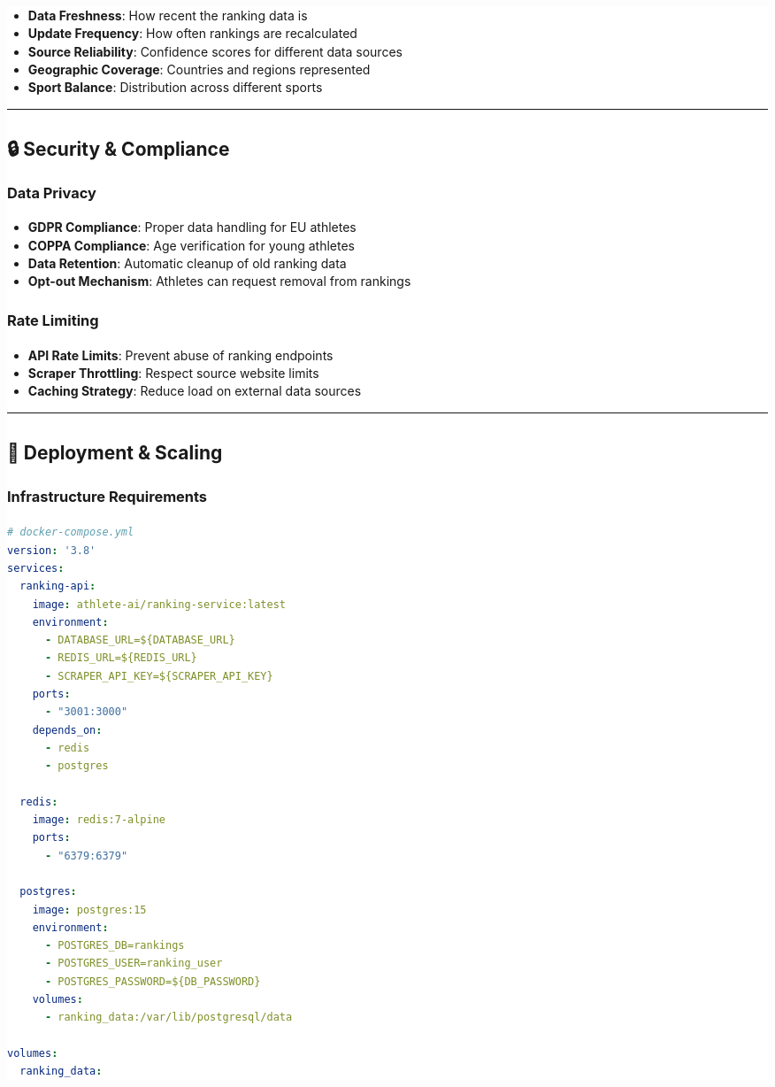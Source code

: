 - **Data Freshness**: How recent the ranking data is
- **Update Frequency**: How often rankings are recalculated
- **Source Reliability**: Confidence scores for different data sources
- **Geographic Coverage**: Countries and regions represented
- **Sport Balance**: Distribution across different sports

---

## 🔒 **Security & Compliance**

### **Data Privacy**

- **GDPR Compliance**: Proper data handling for EU athletes
- **COPPA Compliance**: Age verification for young athletes
- **Data Retention**: Automatic cleanup of old ranking data
- **Opt-out Mechanism**: Athletes can request removal from rankings

### **Rate Limiting**

- **API Rate Limits**: Prevent abuse of ranking endpoints
- **Scraper Throttling**: Respect source website limits
- **Caching Strategy**: Reduce load on external data sources

---

## 🚀 **Deployment & Scaling**

### **Infrastructure Requirements**

```yaml
# docker-compose.yml
version: '3.8'
services:
  ranking-api:
    image: athlete-ai/ranking-service:latest
    environment:
      - DATABASE_URL=${DATABASE_URL}
      - REDIS_URL=${REDIS_URL}
      - SCRAPER_API_KEY=${SCRAPER_API_KEY}
    ports:
      - "3001:3000"
    depends_on:
      - redis
      - postgres

  redis:
    image: redis:7-alpine
    ports:
      - "6379:6379"

  postgres:
    image: postgres:15
    environment:
      - POSTGRES_DB=rankings
      - POSTGRES_USER=ranking_user
      - POSTGRES_PASSWORD=${DB_PASSWORD}
    volumes:
      - ranking_data:/var/lib/postgresql/data

volumes:
  ranking_data:
```
